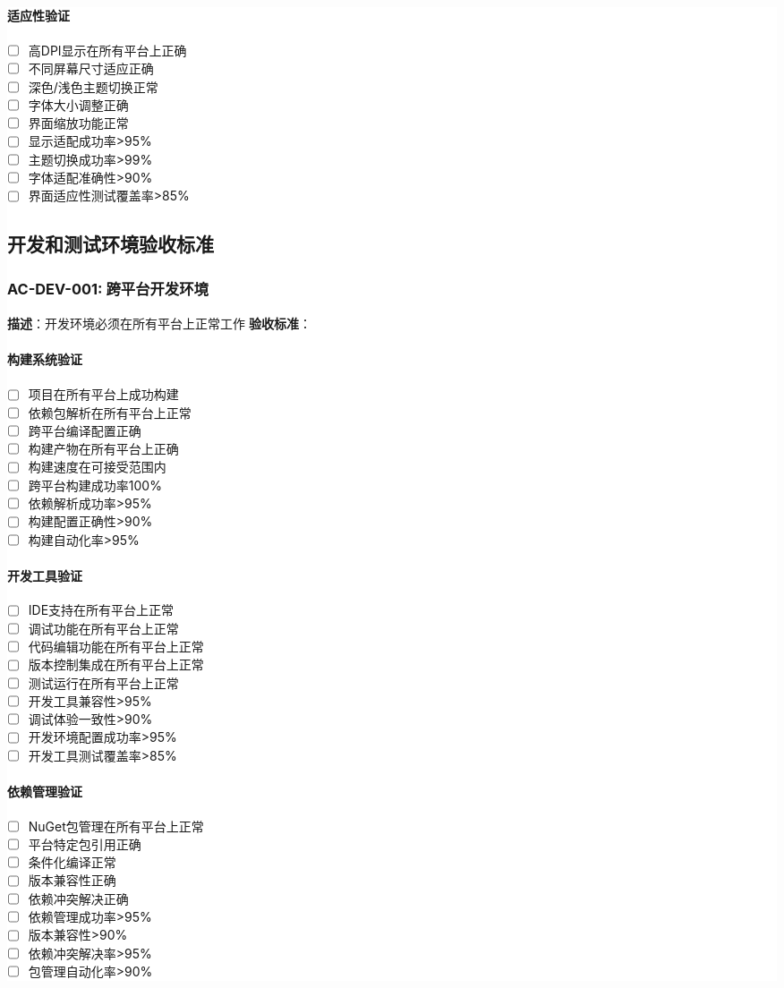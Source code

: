#### 适应性验证
- [ ] 高DPI显示在所有平台上正确
- [ ] 不同屏幕尺寸适应正确
- [ ] 深色/浅色主题切换正常
- [ ] 字体大小调整正确
- [ ] 界面缩放功能正常
- [ ] 显示适配成功率>95%
- [ ] 主题切换成功率>99%
- [ ] 字体适配准确性>90%
- [ ] 界面适应性测试覆盖率>85%

## 开发和测试环境验收标准

### AC-DEV-001: 跨平台开发环境
**描述**：开发环境必须在所有平台上正常工作
**验收标准**：

#### 构建系统验证
- [ ] 项目在所有平台上成功构建
- [ ] 依赖包解析在所有平台上正常
- [ ] 跨平台编译配置正确
- [ ] 构建产物在所有平台上正确
- [ ] 构建速度在可接受范围内
- [ ] 跨平台构建成功率100%
- [ ] 依赖解析成功率>95%
- [ ] 构建配置正确性>90%
- [ ] 构建自动化率>95%

#### 开发工具验证
- [ ] IDE支持在所有平台上正常
- [ ] 调试功能在所有平台上正常
- [ ] 代码编辑功能在所有平台上正常
- [ ] 版本控制集成在所有平台上正常
- [ ] 测试运行在所有平台上正常
- [ ] 开发工具兼容性>95%
- [ ] 调试体验一致性>90%
- [ ] 开发环境配置成功率>95%
- [ ] 开发工具测试覆盖率>85%

#### 依赖管理验证
- [ ] NuGet包管理在所有平台上正常
- [ ] 平台特定包引用正确
- [ ] 条件化编译正常
- [ ] 版本兼容性正确
- [ ] 依赖冲突解决正确
- [ ] 依赖管理成功率>95%
- [ ] 版本兼容性>90%
- [ ] 依赖冲突解决率>95%
- [ ] 包管理自动化率>90%
